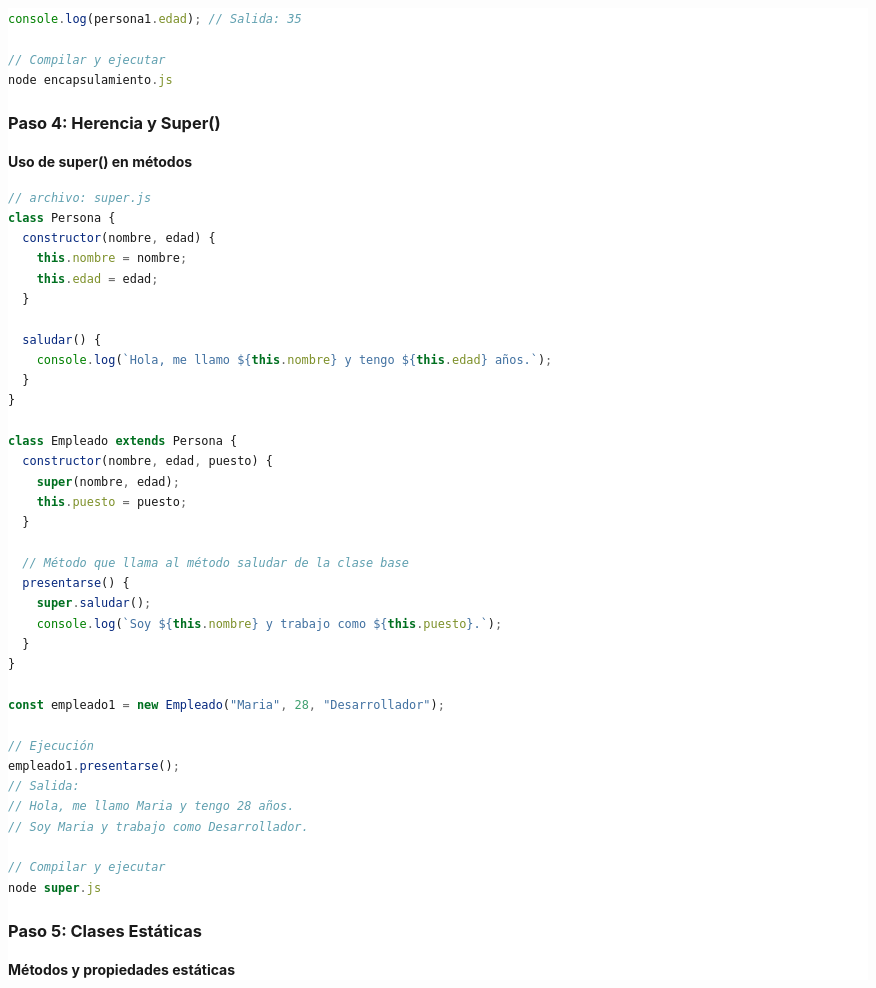 ```javascript
console.log(persona1.edad); // Salida: 35

// Compilar y ejecutar
node encapsulamiento.js
```

### Paso 4: Herencia y Super()

**Uso de super() en métodos**

```javascript
// archivo: super.js
class Persona {
  constructor(nombre, edad) {
    this.nombre = nombre;
    this.edad = edad;
  }

  saludar() {
    console.log(`Hola, me llamo ${this.nombre} y tengo ${this.edad} años.`);
  }
}

class Empleado extends Persona {
  constructor(nombre, edad, puesto) {
    super(nombre, edad);
    this.puesto = puesto;
  }

  // Método que llama al método saludar de la clase base
  presentarse() {
    super.saludar();
    console.log(`Soy ${this.nombre} y trabajo como ${this.puesto}.`);
  }
}

const empleado1 = new Empleado("Maria", 28, "Desarrollador");

// Ejecución
empleado1.presentarse();
// Salida:
// Hola, me llamo Maria y tengo 28 años.
// Soy Maria y trabajo como Desarrollador.

// Compilar y ejecutar
node super.js
```

### Paso 5: Clases Estáticas

**Métodos y propiedades estáticas**
